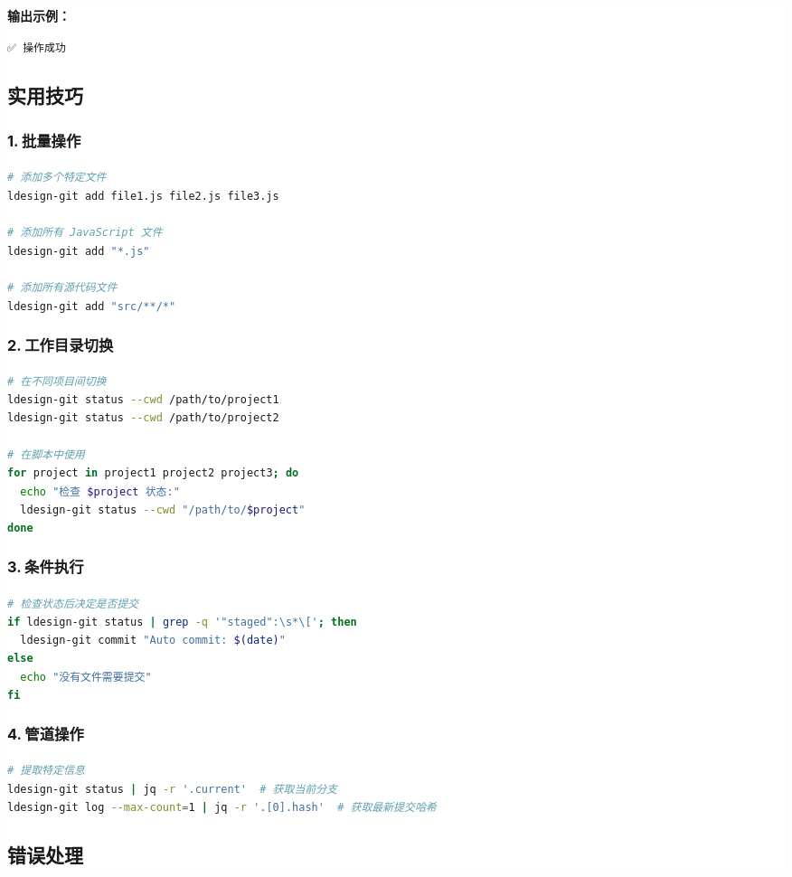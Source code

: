 **输出示例：**
```
✅ 操作成功
```

## 实用技巧

### 1. 批量操作

```bash
# 添加多个特定文件
ldesign-git add file1.js file2.js file3.js

# 添加所有 JavaScript 文件
ldesign-git add "*.js"

# 添加所有源代码文件
ldesign-git add "src/**/*"
```

### 2. 工作目录切换

```bash
# 在不同项目间切换
ldesign-git status --cwd /path/to/project1
ldesign-git status --cwd /path/to/project2

# 在脚本中使用
for project in project1 project2 project3; do
  echo "检查 $project 状态:"
  ldesign-git status --cwd "/path/to/$project"
done
```

### 3. 条件执行

```bash
# 检查状态后决定是否提交
if ldesign-git status | grep -q '"staged":\s*\['; then
  ldesign-git commit "Auto commit: $(date)"
else
  echo "没有文件需要提交"
fi
```

### 4. 管道操作

```bash
# 提取特定信息
ldesign-git status | jq -r '.current'  # 获取当前分支
ldesign-git log --max-count=1 | jq -r '.[0].hash'  # 获取最新提交哈希
```

## 错误处理
